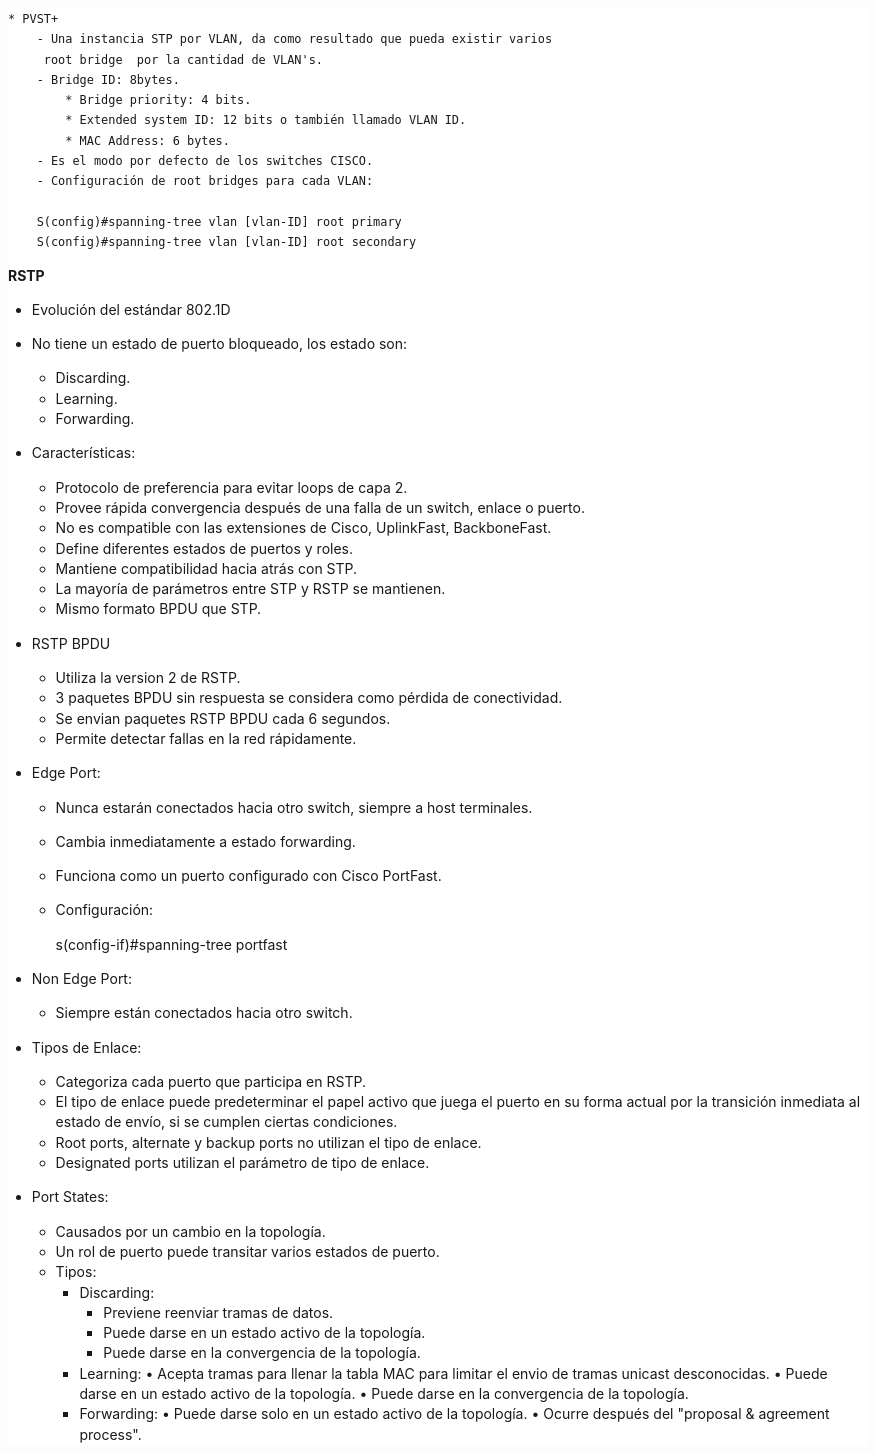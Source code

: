    * PVST+
        - Una instancia STP por VLAN, da como resultado que pueda existir varios
         root bridge  por la cantidad de VLAN's.
        - Bridge ID: 8bytes.
            * Bridge priority: 4 bits.
            * Extended system ID: 12 bits o también llamado VLAN ID.
            * MAC Address: 6 bytes.
        - Es el modo por defecto de los switches CISCO.
        - Configuración de root bridges para cada VLAN:

        S(config)#spanning-tree vlan [vlan-ID] root primary
        S(config)#spanning-tree vlan [vlan-ID] root secondary

**RSTP**
- Evolución del estándar 802.1D
- No tiene un estado de puerto bloqueado, los estado son:
    * Discarding.
    * Learning.
    * Forwarding.
- Características:
    * Protocolo de preferencia para evitar loops de capa 2.
    * Provee rápida convergencia después de una falla de un switch, enlace o puerto.
    * No es compatible con las extensiones de Cisco, UplinkFast, BackboneFast.
    * Define diferentes estados de puertos y roles.
    * Mantiene compatibilidad hacia atrás con STP.
    * La mayoría de parámetros entre STP y RSTP se mantienen.
    * Mismo formato BPDU que STP.
- RSTP BPDU
    * Utiliza la version 2 de RSTP.
    * 3 paquetes BPDU sin respuesta se considera como pérdida de conectividad.
    * Se envian paquetes RSTP BPDU cada 6 segundos.
    * Permite detectar fallas en la red rápidamente.
- Edge Port:
    * Nunca estarán conectados hacia otro switch, siempre a host terminales.
    * Cambia inmediatamente a estado forwarding.
    * Funciona como un puerto configurado con Cisco PortFast.
    * Configuración:

        s(config-if)#spanning-tree portfast

- Non Edge Port:
    * Siempre están conectados hacia otro switch.
- Tipos de Enlace:
    * Categoriza cada puerto que participa en RSTP.
    * El tipo de enlace puede predeterminar el papel activo que juega el puerto
     en su forma actual por la transición inmediata al estado de envío, si se 
    cumplen ciertas condiciones.
    * Root ports, alternate y backup ports no utilizan el tipo de enlace.
    * Designated ports utilizan el parámetro de tipo de enlace.
- Port States:
    * Causados por un cambio en la topología.
    * Un rol de puerto puede transitar varios estados de puerto.
    * Tipos:
        - Discarding:
            * Previene reenviar tramas de datos.
            * Puede darse en un estado activo de la topología.
            * Puede darse en la convergencia de la topología.
        - Learning:
            • Acepta tramas para llenar la tabla MAC para limitar el envio de 
            tramas unicast desconocidas.
            • Puede darse en un estado activo de la topología.
            • Puede darse en la convergencia de la topología.
        - Forwarding:
            • Puede darse solo en un estado activo de la topología.
            • Ocurre después del "proposal & agreement process".
